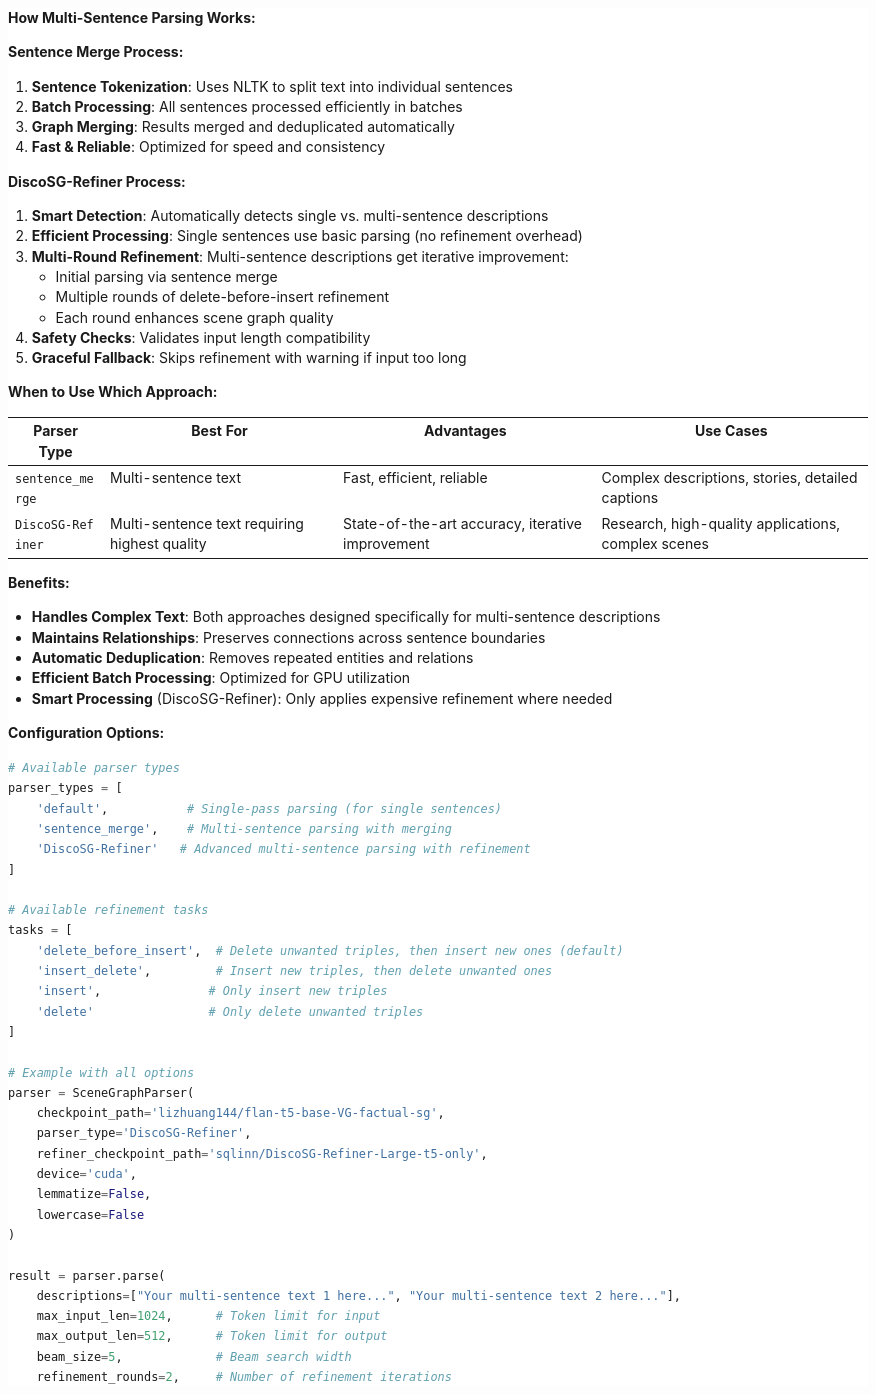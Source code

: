 **How Multi-Sentence Parsing Works:**

**Sentence Merge Process:**
1. **Sentence Tokenization**: Uses NLTK to split text into individual sentences
2. **Batch Processing**: All sentences processed efficiently in batches
3. **Graph Merging**: Results merged and deduplicated automatically
4. **Fast & Reliable**: Optimized for speed and consistency

**DiscoSG-Refiner Process:**
1. **Smart Detection**: Automatically detects single vs. multi-sentence descriptions
2. **Efficient Processing**: Single sentences use basic parsing (no refinement overhead)
3. **Multi-Round Refinement**: Multi-sentence descriptions get iterative improvement:
   - Initial parsing via sentence merge
   - Multiple rounds of delete-before-insert refinement
   - Each round enhances scene graph quality
4. **Safety Checks**: Validates input length compatibility
5. **Graceful Fallback**: Skips refinement with warning if input too long

**When to Use Which Approach:**

| Parser Type | Best For | Advantages | Use Cases |
|-------------|----------|------------|-----------|
| `sentence_merge` | Multi-sentence text | Fast, efficient, reliable | Complex descriptions, stories, detailed captions |
| `DiscoSG-Refiner` | Multi-sentence text requiring highest quality | State-of-the-art accuracy, iterative improvement | Research, high-quality applications, complex scenes |

**Benefits:**
- **Handles Complex Text**: Both approaches designed specifically for multi-sentence descriptions
- **Maintains Relationships**: Preserves connections across sentence boundaries
- **Automatic Deduplication**: Removes repeated entities and relations
- **Efficient Batch Processing**: Optimized for GPU utilization
- **Smart Processing** (DiscoSG-Refiner): Only applies expensive refinement where needed

**Configuration Options:**

```python
# Available parser types
parser_types = [
    'default',           # Single-pass parsing (for single sentences)
    'sentence_merge',    # Multi-sentence parsing with merging
    'DiscoSG-Refiner'   # Advanced multi-sentence parsing with refinement
]

# Available refinement tasks
tasks = [
    'delete_before_insert',  # Delete unwanted triples, then insert new ones (default)
    'insert_delete',         # Insert new triples, then delete unwanted ones
    'insert',               # Only insert new triples
    'delete'                # Only delete unwanted triples
]

# Example with all options
parser = SceneGraphParser(
    checkpoint_path='lizhuang144/flan-t5-base-VG-factual-sg',
    parser_type='DiscoSG-Refiner',
    refiner_checkpoint_path='sqlinn/DiscoSG-Refiner-Large-t5-only',
    device='cuda',
    lemmatize=False,
    lowercase=False
)

result = parser.parse(
    descriptions=["Your multi-sentence text 1 here...", "Your multi-sentence text 2 here..."],
    max_input_len=1024,      # Token limit for input
    max_output_len=512,      # Token limit for output
    beam_size=5,             # Beam search width
    refinement_rounds=2,     # Number of refinement iterations
```